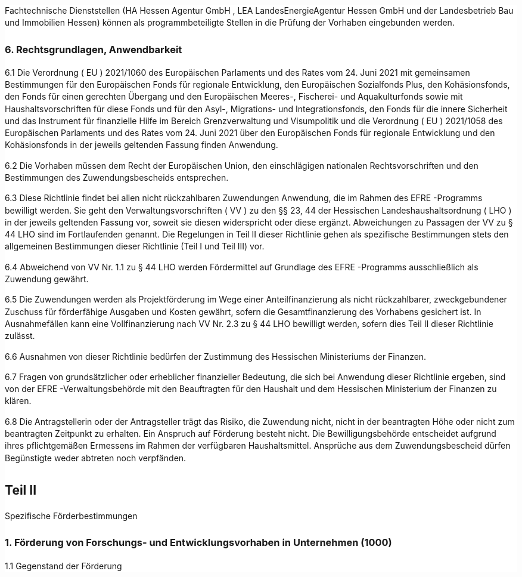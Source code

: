 Fachtechnische Dienststellen (HA Hessen Agentur  GmbH  , LEA LandesEnergieAgentur Hessen  GmbH  und der Landesbetrieb Bau und Immobilien Hessen) können als programmbeteiligte Stellen in die Prüfung der Vorhaben eingebunden werden. 

###  6\. Rechtsgrundlagen, Anwendbarkeit 

6.1 Die Verordnung (  EU  ) 2021/1060 des Europäischen Parlaments und des Rates vom 24. Juni 2021 mit gemeinsamen Bestimmungen für den Europäischen Fonds für regionale Entwicklung, den Europäischen Sozialfonds Plus, den Kohäsionsfonds, den Fonds für einen gerechten Übergang und den Europäischen Meeres-, Fischerei- und Aquakulturfonds sowie mit Haushaltsvorschriften für diese Fonds und für den Asyl-, Migrations- und Integrationsfonds, den Fonds für die innere Sicherheit und das Instrument für finanzielle Hilfe im Bereich Grenzverwaltung und Visumpolitik und die Verordnung (  EU  ) 2021/1058 des Europäischen Parlaments und des Rates vom 24. Juni 2021 über den Europäischen Fonds für regionale Entwicklung und den Kohäsionsfonds in der jeweils geltenden Fassung finden Anwendung. 

6.2 Die Vorhaben müssen dem Recht der Europäischen Union, den einschlägigen nationalen Rechtsvorschriften und den Bestimmungen des Zuwendungsbescheids entsprechen. 

6.3 Diese Richtlinie findet bei allen nicht rückzahlbaren Zuwendungen Anwendung, die im Rahmen des  EFRE  -Programms bewilligt werden. Sie geht den Verwaltungsvorschriften (  VV  ) zu den §§ 23, 44 der Hessischen Landeshaushaltsordnung (  LHO  ) in der jeweils geltenden Fassung vor, soweit sie diesen widerspricht oder diese ergänzt. Abweichungen zu Passagen der  VV  zu § 44  LHO  sind im Fortlaufenden genannt. Die Regelungen in Teil II dieser Richtlinie gehen als spezifische Bestimmungen stets den allgemeinen Bestimmungen dieser Richtlinie (Teil I und Teil III) vor. 

6.4 Abweichend von  VV  Nr. 1.1 zu § 44  LHO  werden Fördermittel auf Grundlage des  EFRE  -Programms ausschließlich als Zuwendung gewährt. 

6.5 Die Zuwendungen werden als Projektförderung im Wege einer Anteilfinanzierung als nicht rückzahlbarer, zweckgebundener Zuschuss für förderfähige Ausgaben und Kosten gewährt, sofern die Gesamtfinanzierung des Vorhabens gesichert ist. In Ausnahmefällen kann eine Vollfinanzierung nach  VV  Nr. 2.3 zu § 44  LHO  bewilligt werden, sofern dies Teil II dieser Richtlinie zulässt. 

6.6 Ausnahmen von dieser Richtlinie bedürfen der Zustimmung des Hessischen Ministeriums der Finanzen. 

6.7 Fragen von grundsätzlicher oder erheblicher finanzieller Bedeutung, die sich bei Anwendung dieser Richtlinie ergeben, sind von der  EFRE  -Verwaltungsbehörde mit den Beauftragten für den Haushalt und dem Hessischen Ministerium der Finanzen zu klären. 

6.8 Die Antragstellerin oder der Antragsteller trägt das Risiko, die Zuwendung nicht, nicht in der beantragten Höhe oder nicht zum beantragten Zeitpunkt zu erhalten. Ein Anspruch auf Förderung besteht nicht. Die Bewilligungsbehörde entscheidet aufgrund ihres pflichtgemäßen Ermessens im Rahmen der verfügbaren Haushaltsmittel. Ansprüche aus dem Zuwendungsbescheid dürfen Begünstigte weder abtreten noch verpfänden. 

##  Teil II   
Spezifische Förderbestimmungen 

###  1\. Förderung von Forschungs- und Entwicklungsvorhaben in Unternehmen (1000) 

1.1 Gegenstand der Förderung 

